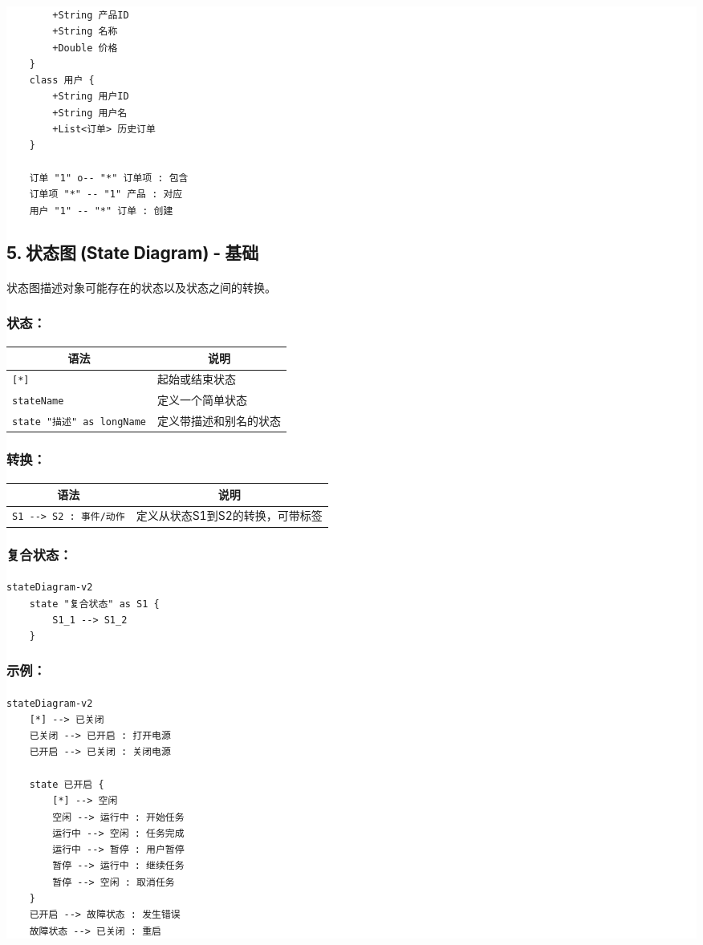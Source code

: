 ```mermaid
        +String 产品ID
        +String 名称
        +Double 价格
    }
    class 用户 {
        +String 用户ID
        +String 用户名
        +List<订单> 历史订单
    }

    订单 "1" o-- "*" 订单项 : 包含
    订单项 "*" -- "1" 产品 : 对应
    用户 "1" -- "*" 订单 : 创建
```

## 5. 状态图 (State Diagram) - 基础

状态图描述对象可能存在的状态以及状态之间的转换。

### 状态：

| 语法                       | 说明             |
| -------------------------- | ---------------- |
| `[*]`                      | 起始或结束状态     |
| `stateName`                | 定义一个简单状态   |
| `state "描述" as longName` | 定义带描述和别名的状态 |

### 转换：

| 语法                  | 说明                     |
| --------------------- | ------------------------ |
| `S1 --> S2 : 事件/动作` | 定义从状态S1到S2的转换，可带标签 |

### 复合状态：

```mermaid
stateDiagram-v2
    state "复合状态" as S1 {
        S1_1 --> S1_2
    }
```

### 示例：

```mermaid
stateDiagram-v2
    [*] --> 已关闭
    已关闭 --> 已开启 : 打开电源
    已开启 --> 已关闭 : 关闭电源

    state 已开启 {
        [*] --> 空闲
        空闲 --> 运行中 : 开始任务
        运行中 --> 空闲 : 任务完成
        运行中 --> 暂停 : 用户暂停
        暂停 --> 运行中 : 继续任务
        暂停 --> 空闲 : 取消任务
    }
    已开启 --> 故障状态 : 发生错误
    故障状态 --> 已关闭 : 重启
```

